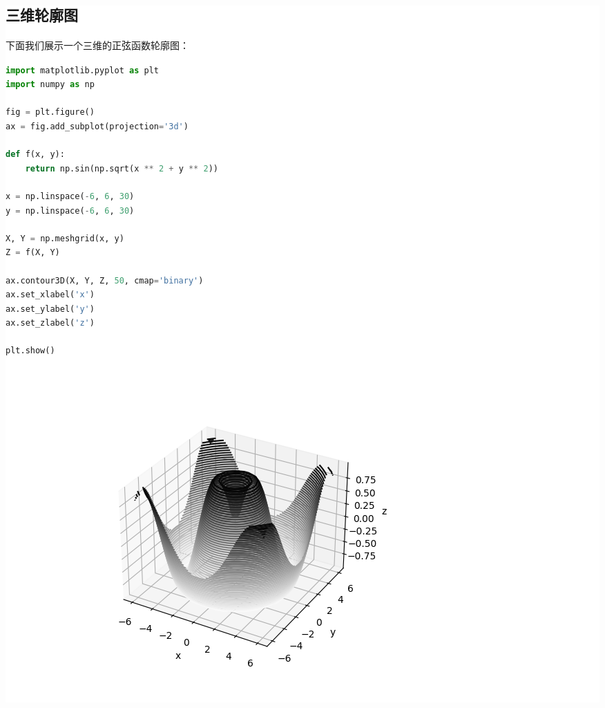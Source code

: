 ## 三维轮廓图

下面我们展示一个三维的正弦函数轮廓图：

```python
import matplotlib.pyplot as plt
import numpy as np

fig = plt.figure()
ax = fig.add_subplot(projection='3d')

def f(x, y):
    return np.sin(np.sqrt(x ** 2 + y ** 2))

x = np.linspace(-6, 6, 30)
y = np.linspace(-6, 6, 30)

X, Y = np.meshgrid(x, y)
Z = f(X, Y)

ax.contour3D(X, Y, Z, 50, cmap='binary')
ax.set_xlabel('x')
ax.set_ylabel('y')
ax.set_zlabel('z')

plt.show()
```

![](./img/3D_03.png)
